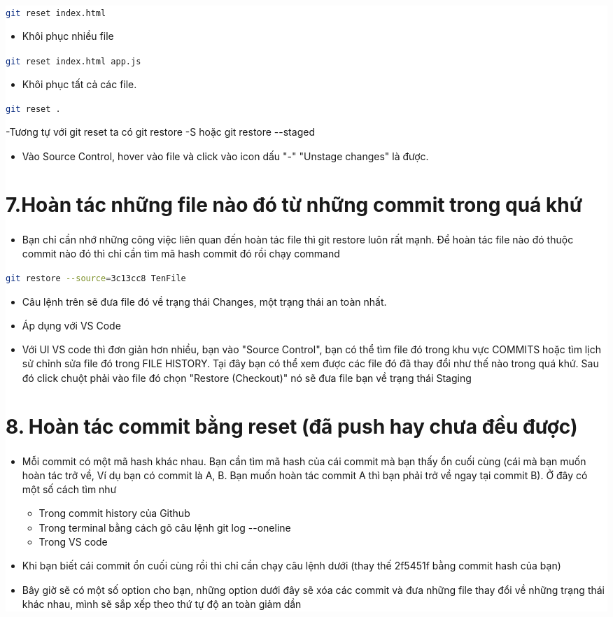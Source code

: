 ```bash
git reset index.html

```

- Khôi phục nhiều file

```bash
git reset index.html app.js

```

- Khôi phục tất cả các file.

```bash
git reset .

```

-Tương tự với git reset ta có git restore -S hoặc git restore --staged

- Vào Source Control, hover vào file và click vào icon dấu "-" "Unstage changes" là được.

# 7.Hoàn tác những file nào đó từ những commit trong quá khứ

- Bạn chỉ cần nhớ những công việc liên quan đến hoàn tác file thì git restore luôn rất mạnh. Để hoàn tác file nào đó thuộc commit nào đó thì chỉ cần tìm mã hash commit đó rồi chạy command

```bash
git restore --source=3c13cc8 TenFile

```

- Câu lệnh trên sẽ đưa file đó về trạng thái Changes, một trạng thái an toàn nhất.
- Áp dụng với VS Code

- Với UI VS code thì đơn giản hơn nhiều, bạn vào "Source Control", bạn có thể tìm file đó trong khu vực COMMITS hoặc tìm lịch sử chỉnh sửa file đó trong FILE HISTORY. Tại đây bạn có thể xem được các file đó đã thay đổi như thế nào trong quá khứ. Sau đó click chuột phải vào file đó chọn "Restore (Checkout)" nó sẽ đưa file bạn về trạng thái Staging

# 8. Hoàn tác commit bằng reset (đã push hay chưa đều được)

- Mỗi commit có một mã hash khác nhau. Bạn cần tìm mã hash của cái commit mà bạn thấy ổn cuối cùng (cái mà bạn muốn hoàn tác trở về, Ví dụ bạn có commit là A, B. Bạn muốn hoàn tác commit A thì bạn phải trở về ngay tại commit B). Ở đây có một số cách tìm như
  - Trong commit history của Github
  - Trong terminal bằng cách gõ câu lệnh git log --oneline
  - Trong VS code
- Khi bạn biết cái commit ổn cuối cùng rồi thì chỉ cần chạy câu lệnh dưới (thay thế 2f5451f bằng commit hash của bạn)

- Bây giờ sẽ có một số option cho bạn, những option dưới đây sẽ xóa các commit và đưa những file thay đổi về những trạng thái khác nhau, mình sẽ sắp xếp theo thứ tự độ an toàn giảm dần
